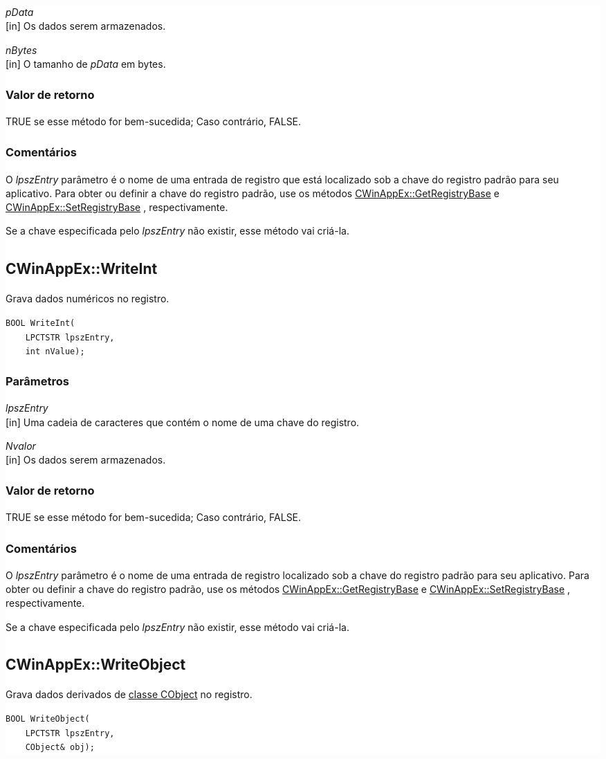 *pData*<br/>
[in] Os dados serem armazenados.  
  
*nBytes*<br/>
[in] O tamanho de *pData* em bytes.  
  
### <a name="return-value"></a>Valor de retorno  
 TRUE se esse método for bem-sucedida; Caso contrário, FALSE.  
  
### <a name="remarks"></a>Comentários  
 O *lpszEntry* parâmetro é o nome de uma entrada de registro que está localizado sob a chave do registro padrão para seu aplicativo. Para obter ou definir a chave do registro padrão, use os métodos [CWinAppEx::GetRegistryBase](#getregistrybase) e [CWinAppEx::SetRegistryBase](#setregistrybase) , respectivamente.  
  
 Se a chave especificada pelo *lpszEntry* não existir, esse método vai criá-la.  
  
##  <a name="writeint"></a>  CWinAppEx::WriteInt  
 Grava dados numéricos no registro.  
  
```  
BOOL WriteInt(
    LPCTSTR lpszEntry,  
    int nValue);
```  
  
### <a name="parameters"></a>Parâmetros  
*lpszEntry*<br/>
[in] Uma cadeia de caracteres que contém o nome de uma chave do registro.  
  
*Nvalor*<br/>
[in] Os dados serem armazenados.  
  
### <a name="return-value"></a>Valor de retorno  
 TRUE se esse método for bem-sucedida; Caso contrário, FALSE.  
  
### <a name="remarks"></a>Comentários  
 O *lpszEntry* parâmetro é o nome de uma entrada de registro localizado sob a chave do registro padrão para seu aplicativo. Para obter ou definir a chave do registro padrão, use os métodos [CWinAppEx::GetRegistryBase](#getregistrybase) e [CWinAppEx::SetRegistryBase](#setregistrybase) , respectivamente.  
  
 Se a chave especificada pelo *lpszEntry* não existir, esse método vai criá-la.  
  
##  <a name="writeobject"></a>  CWinAppEx::WriteObject  
 Grava dados derivados de [classe CObject](../../mfc/reference/cobject-class.md) no registro.  
  
```  
BOOL WriteObject(
    LPCTSTR lpszEntry,  
    CObject& obj);
```  
  